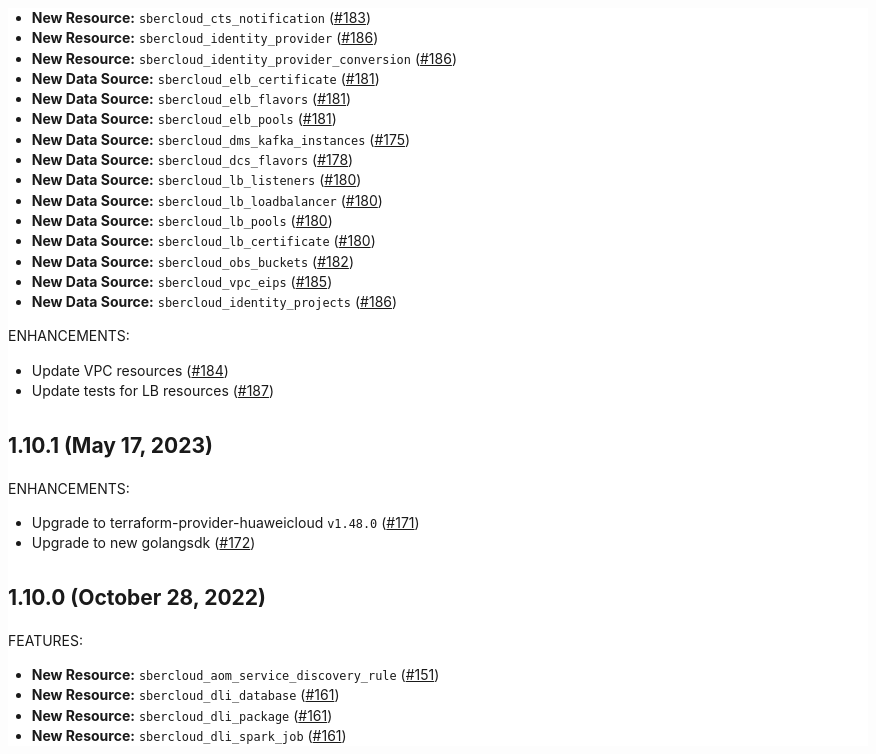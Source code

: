 * **New Resource:** `sbercloud_cts_notification` ([#183](https://github.com/sbercloud-terraform/terraform-provider-sbercloud/issues/183))
* **New Resource:** `sbercloud_identity_provider` ([#186](https://github.com/sbercloud-terraform/terraform-provider-sbercloud/issues/186))
* **New Resource:** `sbercloud_identity_provider_conversion` ([#186](https://github.com/sbercloud-terraform/terraform-provider-sbercloud/issues/186))
* **New Data Source:** `sbercloud_elb_certificate` ([#181](https://github.com/sbercloud-terraform/terraform-provider-sbercloud/issues/181))
* **New Data Source:** `sbercloud_elb_flavors` ([#181](https://github.com/sbercloud-terraform/terraform-provider-sbercloud/issues/181))
* **New Data Source:** `sbercloud_elb_pools` ([#181](https://github.com/sbercloud-terraform/terraform-provider-sbercloud/issues/181))
* **New Data Source:** `sbercloud_dms_kafka_instances` ([#175](https://github.com/sbercloud-terraform/terraform-provider-sbercloud/issues/175))
* **New Data Source:** `sbercloud_dcs_flavors` ([#178](https://github.com/sbercloud-terraform/terraform-provider-sbercloud/issues/178))
* **New Data Source:** `sbercloud_lb_listeners` ([#180](https://github.com/sbercloud-terraform/terraform-provider-sbercloud/issues/180))
* **New Data Source:** `sbercloud_lb_loadbalancer` ([#180](https://github.com/sbercloud-terraform/terraform-provider-sbercloud/issues/180))
* **New Data Source:** `sbercloud_lb_pools` ([#180](https://github.com/sbercloud-terraform/terraform-provider-sbercloud/issues/180))
* **New Data Source:** `sbercloud_lb_certificate` ([#180](https://github.com/sbercloud-terraform/terraform-provider-sbercloud/issues/180))
* **New Data Source:** `sbercloud_obs_buckets` ([#182](https://github.com/sbercloud-terraform/terraform-provider-sbercloud/issues/182))
* **New Data Source:** `sbercloud_vpc_eips` ([#185](https://github.com/sbercloud-terraform/terraform-provider-sbercloud/issues/185))
* **New Data Source:** `sbercloud_identity_projects` ([#186](https://github.com/sbercloud-terraform/terraform-provider-sbercloud/issues/186))

ENHANCEMENTS:

* Update VPC resources  ([#184](https://github.com/sbercloud-terraform/terraform-provider-sbercloud/issues/184))
* Update tests for LB resources ([#187](https://github.com/sbercloud-terraform/terraform-provider-sbercloud/issues/187))

## 1.10.1 (May 17, 2023)

ENHANCEMENTS:

* Upgrade to terraform-provider-huaweicloud `v1.48.0` ([#171](https://github.com/sbercloud-terraform/terraform-provider-sbercloud/issues/171))
* Upgrade to new golangsdk ([#172](https://github.com/sbercloud-terraform/terraform-provider-sbercloud/issues/172))

## 1.10.0 (October 28, 2022)

FEATURES:

* **New Resource:** `sbercloud_aom_service_discovery_rule` ([#151](https://github.com/sbercloud-terraform/terraform-provider-sbercloud/issues/151))
* **New Resource:** `sbercloud_dli_database` ([#161](https://github.com/sbercloud-terraform/terraform-provider-sbercloud/issues/161))
* **New Resource:** `sbercloud_dli_package` ([#161](https://github.com/sbercloud-terraform/terraform-provider-sbercloud/issues/161))
* **New Resource:** `sbercloud_dli_spark_job` ([#161](https://github.com/sbercloud-terraform/terraform-provider-sbercloud/issues/161))
